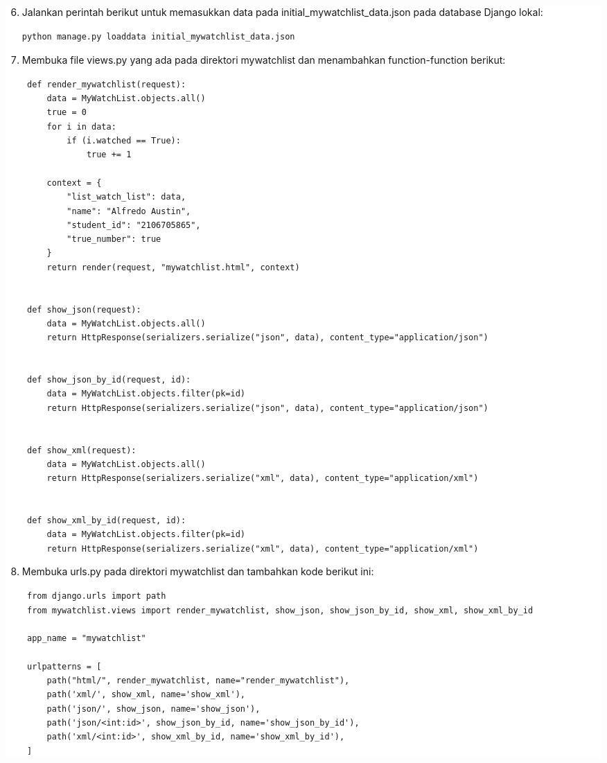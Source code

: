 6. Jalankan perintah berikut untuk memasukkan data pada initial_mywatchlist_data.json pada database Django lokal:

   ```shell
   python manage.py loaddata initial_mywatchlist_data.json
   ```

7. Membuka file views.py yang ada pada direktori mywatchlist dan menambahkan function-function berikut:

   ```shell
    def render_mywatchlist(request):
        data = MyWatchList.objects.all()
        true = 0
        for i in data:
            if (i.watched == True):
                true += 1

        context = {
            "list_watch_list": data,
            "name": "Alfredo Austin",
            "student_id": "2106705865",
            "true_number": true
        }
        return render(request, "mywatchlist.html", context)


    def show_json(request):
        data = MyWatchList.objects.all()
        return HttpResponse(serializers.serialize("json", data), content_type="application/json")


    def show_json_by_id(request, id):
        data = MyWatchList.objects.filter(pk=id)
        return HttpResponse(serializers.serialize("json", data), content_type="application/json")


    def show_xml(request):
        data = MyWatchList.objects.all()
        return HttpResponse(serializers.serialize("xml", data), content_type="application/xml")


    def show_xml_by_id(request, id):
        data = MyWatchList.objects.filter(pk=id)
        return HttpResponse(serializers.serialize("xml", data), content_type="application/xml")
   ```

8. Membuka urls.py pada direktori mywatchlist dan tambahkan kode berikut ini:

   ```shell
    from django.urls import path
    from mywatchlist.views import render_mywatchlist, show_json, show_json_by_id, show_xml, show_xml_by_id

    app_name = "mywatchlist"

    urlpatterns = [
        path("html/", render_mywatchlist, name="render_mywatchlist"),
        path('xml/', show_xml, name='show_xml'),
        path('json/', show_json, name='show_json'),
        path('json/<int:id>', show_json_by_id, name='show_json_by_id'),
        path('xml/<int:id>', show_xml_by_id, name='show_xml_by_id'),
    ]
   ```
